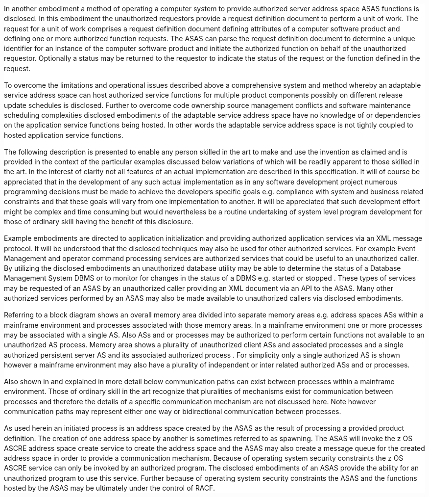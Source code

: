 In another embodiment a method of operating a computer system to provide authorized server address space ASAS functions is disclosed. In this embodiment the unauthorized requestors provide a request definition document to perform a unit of work. The request for a unit of work comprises a request definition document defining attributes of a computer software product and defining one or more authorized function requests. The ASAS can parse the request definition document to determine a unique identifier for an instance of the computer software product and initiate the authorized function on behalf of the unauthorized requestor. Optionally a status may be returned to the requestor to indicate the status of the request or the function defined in the request.

To overcome the limitations and operational issues described above a comprehensive system and method whereby an adaptable service address space can host authorized service functions for multiple product components possibly on different release update schedules is disclosed. Further to overcome code ownership source management conflicts and software maintenance scheduling complexities disclosed embodiments of the adaptable service address space have no knowledge of or dependencies on the application service functions being hosted. In other words the adaptable service address space is not tightly coupled to hosted application service functions.

The following description is presented to enable any person skilled in the art to make and use the invention as claimed and is provided in the context of the particular examples discussed below variations of which will be readily apparent to those skilled in the art. In the interest of clarity not all features of an actual implementation are described in this specification. It will of course be appreciated that in the development of any such actual implementation as in any software development project numerous programming decisions must be made to achieve the developers specific goals e.g. compliance with system and business related constraints and that these goals will vary from one implementation to another. It will be appreciated that such development effort might be complex and time consuming but would nevertheless be a routine undertaking of system level program development for those of ordinary skill having the benefit of this disclosure.

Example embodiments are directed to application initialization and providing authorized application services via an XML message protocol. It will be understood that the disclosed techniques may also be used for other authorized services. For example Event Management and operator command processing services are authorized services that could be useful to an unauthorized caller. By utilizing the disclosed embodiments an unauthorized database utility may be able to determine the status of a Database Management System DBMS or to monitor for changes in the status of a DBMS e.g. started or stopped . These types of services may be requested of an ASAS by an unauthorized caller providing an XML document via an API to the ASAS. Many other authorized services performed by an ASAS may also be made available to unauthorized callers via disclosed embodiments.

Referring to a block diagram shows an overall memory area divided into separate memory areas e.g. address spaces ASs within a mainframe environment and processes associated with those memory areas. In a mainframe environment one or more processes may be associated with a single AS. Also ASs and or processes may be authorized to perform certain functions not available to an unauthorized AS process. Memory area shows a plurality of unauthorized client ASs and associated processes and a single authorized persistent server AS and its associated authorized process . For simplicity only a single authorized AS is shown however a mainframe environment may also have a plurality of independent or inter related authorized ASs and or processes.

Also shown in and explained in more detail below communication paths can exist between processes within a mainframe environment. Those of ordinary skill in the art recognize that pluralities of mechanisms exist for communication between processes and therefore the details of a specific communication mechanism are not discussed here. Note however communication paths may represent either one way or bidirectional communication between processes.

As used herein an initiated process is an address space created by the ASAS as the result of processing a provided product definition. The creation of one address space by another is sometimes referred to as spawning. The ASAS will invoke the z OS ASCRE address space create service to create the address space and the ASAS may also create a message queue for the created address space in order to provide a communication mechanism. Because of operating system security constraints the z OS ASCRE service can only be invoked by an authorized program. The disclosed embodiments of an ASAS provide the ability for an unauthorized program to use this service. Further because of operating system security constraints the ASAS and the functions hosted by the ASAS may be ultimately under the control of RACF.
